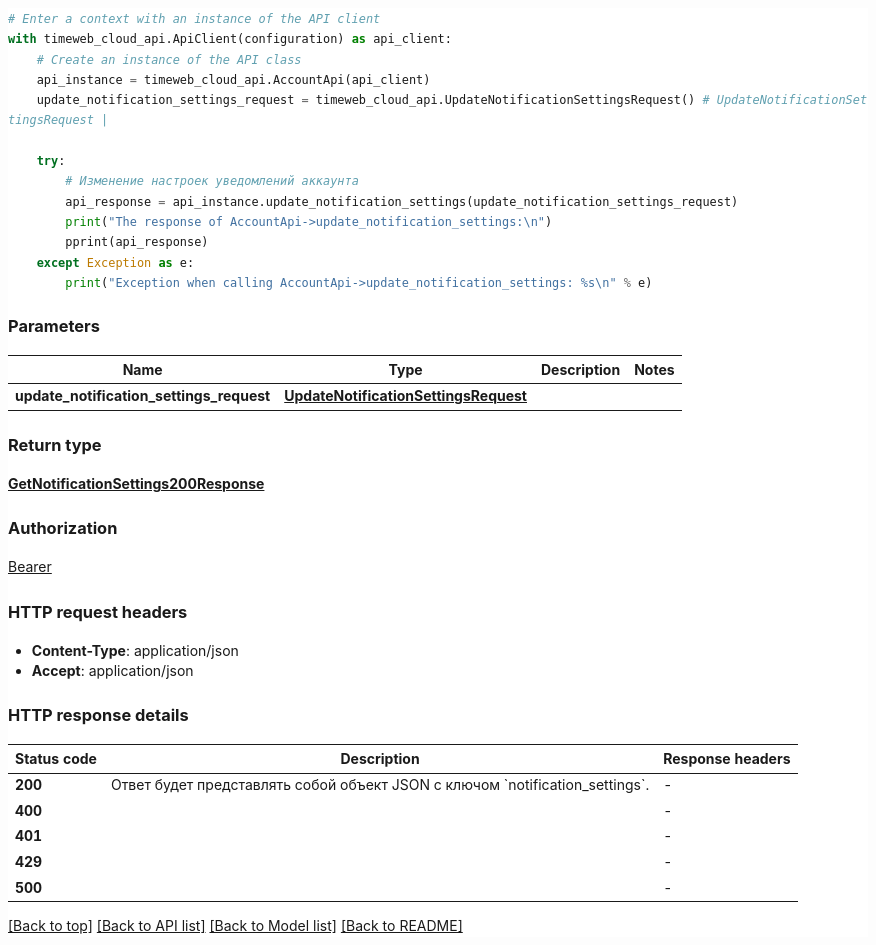 ```python
# Enter a context with an instance of the API client
with timeweb_cloud_api.ApiClient(configuration) as api_client:
    # Create an instance of the API class
    api_instance = timeweb_cloud_api.AccountApi(api_client)
    update_notification_settings_request = timeweb_cloud_api.UpdateNotificationSettingsRequest() # UpdateNotificationSettingsRequest | 

    try:
        # Изменение настроек уведомлений аккаунта
        api_response = api_instance.update_notification_settings(update_notification_settings_request)
        print("The response of AccountApi->update_notification_settings:\n")
        pprint(api_response)
    except Exception as e:
        print("Exception when calling AccountApi->update_notification_settings: %s\n" % e)
```


### Parameters

Name | Type | Description  | Notes
------------- | ------------- | ------------- | -------------
 **update_notification_settings_request** | [**UpdateNotificationSettingsRequest**](UpdateNotificationSettingsRequest.md)|  | 

### Return type

[**GetNotificationSettings200Response**](GetNotificationSettings200Response.md)

### Authorization

[Bearer](../README.md#Bearer)

### HTTP request headers

 - **Content-Type**: application/json
 - **Accept**: application/json

### HTTP response details
| Status code | Description | Response headers |
|-------------|-------------|------------------|
**200** | Ответ будет представлять собой объект JSON c ключом &#x60;notification_settings&#x60;. |  -  |
**400** |  |  -  |
**401** |  |  -  |
**429** |  |  -  |
**500** |  |  -  |

[[Back to top]](#) [[Back to API list]](../README.md#documentation-for-api-endpoints) [[Back to Model list]](../README.md#documentation-for-models) [[Back to README]](../README.md)

